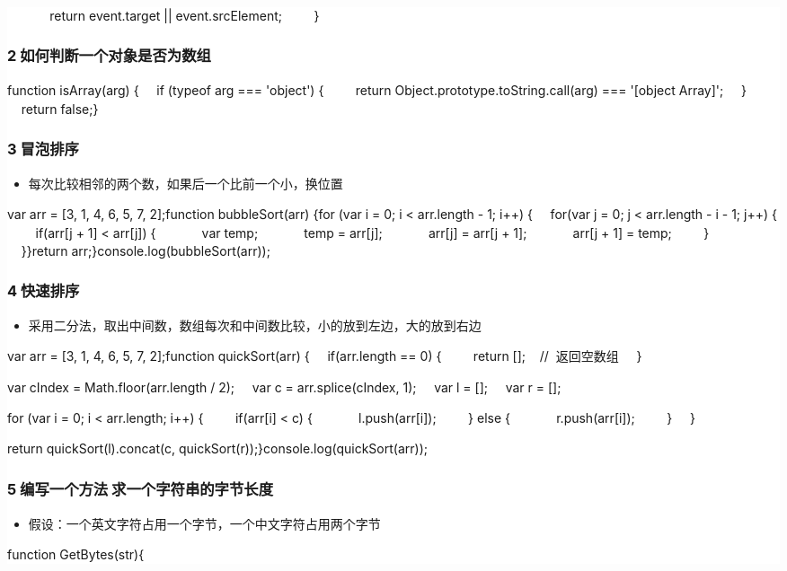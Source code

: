             return event.target || event.srcElement;
        }

### 2 如何判断一个对象是否为数组

function isArray(arg) {
    if (typeof arg === 'object') {
        return Object.prototype.toString.call(arg) === '\[object Array\]';
    }
    return false;}

### 3 冒泡排序

- 每次比较相邻的两个数，如果后一个比前一个小，换位置

var arr = \[3, 1, 4, 6, 5, 7, 2\];function bubbleSort(arr) {for (var i = 0; i < arr.length - 1; i++) {
    for(var j = 0; j < arr.length - i - 1; j++) {
        if(arr\[j + 1\] < arr\[j\]) {
            var temp;
            temp = arr\[j\];
            arr\[j\] = arr\[j + 1\];
            arr\[j + 1\] = temp;
        }
    }}return arr;}console.log(bubbleSort(arr));

### 4 快速排序

- 采用二分法，取出中间数，数组每次和中间数比较，小的放到左边，大的放到右边

var arr = \[3, 1, 4, 6, 5, 7, 2\];function quickSort(arr) {
    if(arr.length == 0) {
        return \[\];    //  返回空数组
    }

var cIndex = Math.floor(arr.length / 2);
    var c = arr.splice(cIndex, 1);
    var l = \[\];
    var r = \[\];

for (var i = 0; i < arr.length; i++) {
        if(arr\[i\] < c) {
            l.push(arr\[i\]);
        } else {
            r.push(arr\[i\]);
        }
    }

return quickSort(l).concat(c, quickSort(r));}console.log(quickSort(arr));

### 5 编写一个方法 求一个字符串的字节长度

- 假设：一个英文字符占用一个字节，一个中文字符占用两个字节

function GetBytes(str){
